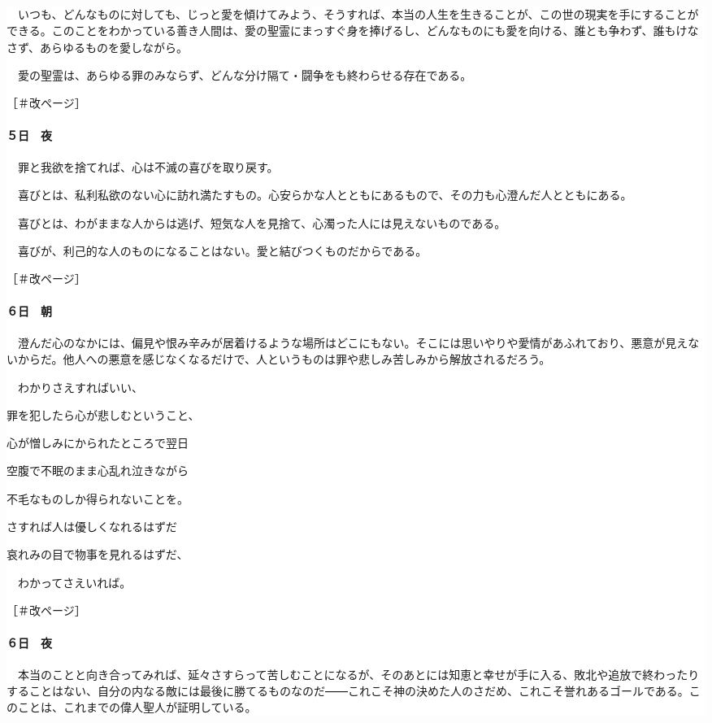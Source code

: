 


　いつも、どんなものに対しても、じっと愛を傾けてみよう、そうすれば、本当の人生を生きることが、この世の現実を手にすることができる。このことをわかっている善き人間は、愛の聖霊にまっすぐ身を捧げるし、どんなものにも愛を向ける、誰とも争わず、誰もけなさず、あらゆるものを愛しながら。

　愛の聖霊は、あらゆる罪のみならず、どんな分け隔て・闘争をも終わらせる存在である。

［＃改ページ］



#### ５日　夜




　罪と我欲を捨てれば、心は不滅の喜びを取り戻す。

　喜びとは、私利私欲のない心に訪れ満たすもの。心安らかな人とともにあるもので、その力も心澄んだ人とともにある。

　喜びとは、わがままな人からは逃げ、短気な人を見捨て、心濁った人には見えないものである。

　喜びが、利己的な人のものになることはない。愛と結びつくものだからである。

［＃改ページ］



#### ６日　朝




　澄んだ心のなかには、偏見や恨み辛みが居着けるような場所はどこにもない。そこには思いやりや愛情があふれており、悪意が見えないからだ。他人への悪意を感じなくなるだけで、人というものは罪や悲しみ苦しみから解放されるだろう。




　わかりさえすればいい、

罪を犯したら心が悲しむということ、

心が憎しみにかられたところで翌日

空腹で不眠のまま心乱れ泣きながら

不毛なものしか得られないことを。

さすれば人は優しくなれるはずだ

哀れみの目で物事を見れるはずだ、

　わかってさえいれば。



［＃改ページ］



#### ６日　夜




　本当のことと向き合ってみれば、延々さすらって苦しむことになるが、そのあとには知恵と幸せが手に入る、敗北や追放で終わったりすることはない、自分の内なる敵には最後に勝てるものなのだ――これこそ神の決めた人のさだめ、これこそ誉れあるゴールである。このことは、これまでの偉人聖人が証明している。
